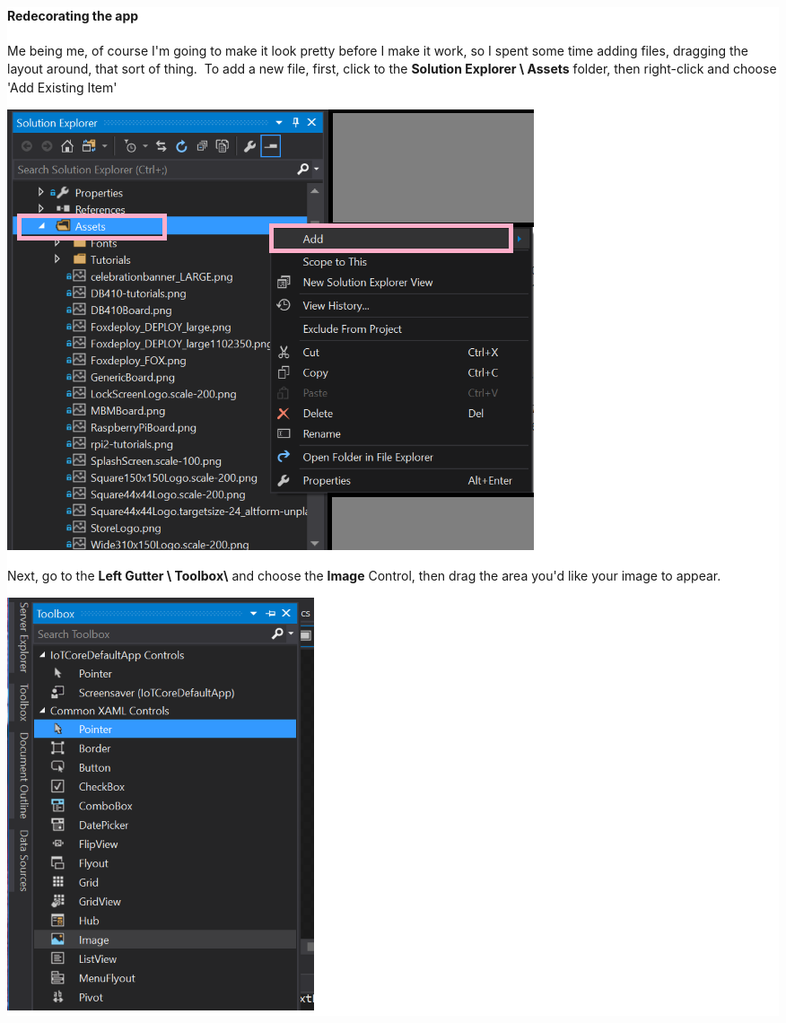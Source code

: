 #### Redecorating the app

Me being me, of course I'm going to make it look pretty before I make it work, so I spent some time adding files, dragging the layout around, that sort of thing.  To add a new file, first, click to the **Solution Explorer \\ Assets** folder, then right-click and choose 'Add Existing Item'

![](../assets/images/2017/07/images/addnewfile.png)

Next, go to the **Left Gutter \\ Toolbox\\** and choose the **Image** Control, then drag the area you'd like your image to appear.

![](../assets/images/2017/07/images/addanimage.png)
